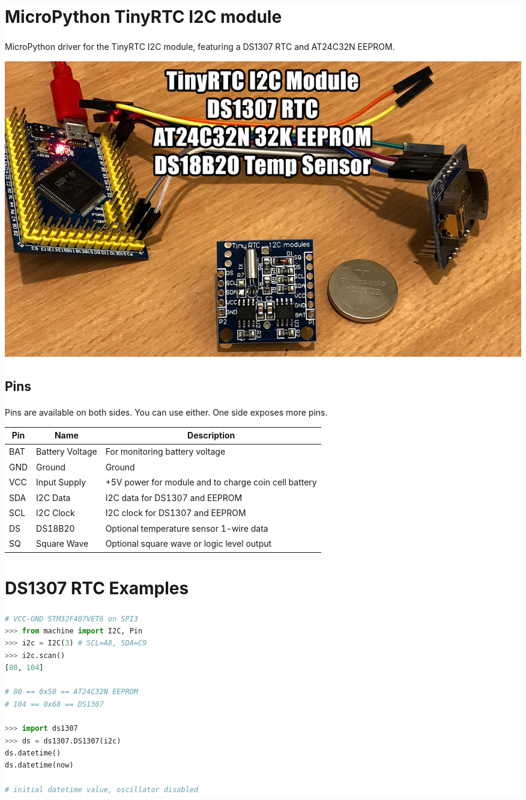 # MicroPython TinyRTC I2C module

MicroPython driver for the TinyRTC I2C module, featuring a DS1307 RTC and AT24C32N EEPROM.

![demo](docs/demo.jpg)

## Pins

Pins are available on both sides. You can use either. One side exposes more pins.

Pin | Name            | Description
--- | --------------- | ----------------------------------------------------
BAT | Battery Voltage | For monitoring battery voltage
GND | Ground          | Ground
VCC | Input Supply    | +5V power for module and to charge coin cell battery
SDA | I2C Data        | I2C data for DS1307 and EEPROM
SCL | I2C Clock       | I2C clock for DS1307 and EEPROM
DS  | DS18B20         | Optional temperature sensor 1-wire data
SQ  | Square Wave     | Optional square wave or logic level output

# DS1307 RTC Examples

```python
# VCC-GND STM32F407VET6 on SPI3
>>> from machine import I2C, Pin
>>> i2c = I2C(3) # SCL=A8, SDA=C9
>>> i2c.scan()
[80, 104]

# 80 == 0x50 == AT24C32N EEPROM
# 104 == 0x68 == DS1307

>>> import ds1307
>>> ds = ds1307.DS1307(i2c)
ds.datetime()
ds.datetime(now)

# initial datetime value, oscillator disabled
```